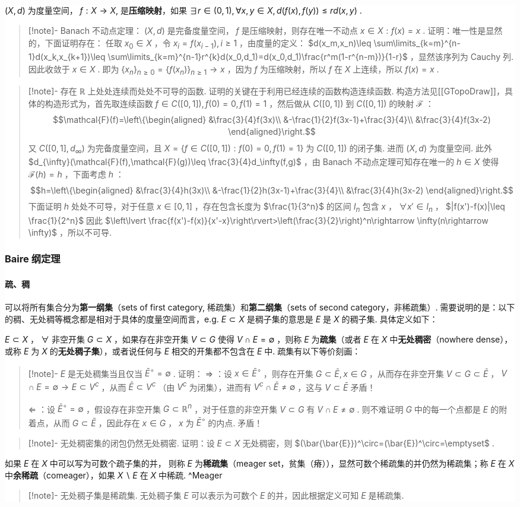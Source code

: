 $(X,d)$ 为度量空间， $f:X\rightarrow X,$ 是**压缩映射**，如果 $\exists r\in(0,1),\forall x,y\in X,d(f(x),f(y))\leq rd(x,y)$ .

>[!note]- Banach 不动点定理： $(X,d)$ 是完备度量空间， $f$ 是压缩映射，则存在唯一不动点 $x\in X:f(x)=x$ .
>证明：唯一性是显然的，下面证明存在：
>任取 $x_0\in X$ ，令 $x_i=f(x_{i-1}),i\geq1$ ，由度量的定义： $d(x_m,x_n)\leq \sum\limits_{k=m}^{n-1}d(x_k,x_{k+1})\leq \sum\limits_{k=m}^{n-1}r^{k}d(x_0,d_1)=d(x_0,d_1)\frac{r^m(1-r^{n-m})}{1-r}$ ，显然该序列为 Cauchy 列. 因此收敛于 $x\in X$ . 即为 $\{x_n\}_{n\geq0}=\{f(x_n)\}_{n\geq1}\rightarrow x$ ，因为 $f$ 为压缩映射，所以 $f$ 在 $X$ 上连续，所以 $f(x)=x$ .

>[!note]- 存在 $\mathbb{R}$ 上处处连续而处处不可导的函数.
>证明的关键在于利用已经连续的函数构造连续函数. 构造方法见[[GTopoDraw]]，具体的构造形式为，首先取连续函数 $f\in C([0,1]),f(0)=0,f(1)=1$ ，然后做从 $C([0,1])$ 到 $C([0,1])$ 的映射 $\mathcal{F}$ ： $$\mathcal{F}(f)=\left\{\begin{aligned}
&\frac{3}{4}f(3x)\\
&-\frac{1}{2}f(3x-1)+\frac{3}{4}\\
&\frac{3}{4}f(3x-2)
\end{aligned}\right.$$ 又 $C([0,1],d_\infty)$ 为完备度量空间，且 $X=\{f\in C([0,1]):f(0)=0,f(1)=1\}$ 为 $C([0,1])$ 的闭子集. 进而 $(X,d)$ 为度量空间. 此外 $d_{\infty}(\mathcal{F}(f),\mathcal{F}(g))\leq \frac{3}{4}d_\infty(f,g)$ ，由 Banach 不动点定理可知存在唯一的 $h\in X$ 使得 $\mathcal{F}(h)=h$ ，下面考虑 $h$ ： $$h=\left\{\begin{aligned}
&\frac{3}{4}h(3x)\\
&-\frac{1}{2}h(3x-1)+\frac{3}{4}\\
&\frac{3}{4}h(3x-2)
\end{aligned}\right.$$ 下面证明 $h$ 处处不可导，对于任意 $x\in[0,1]$ ，存在包含长度为 $\frac{1}{3^n}$ 的区间 $I_n$ 包含 $x$ ， $\forall x'\in I_n$ ， $|f(x')-f(x)|\leq \frac{1}{2^n}$ 因此 $\left\lvert \frac{f(x')-f(x)}{x'-x}\right\rvert>\left(\frac{3}{2}\right)^n\rightarrow \infty(n\rightarrow \infty)$ ，所以不可导.

### Baire 纲定理

#### 疏、稠

可以将所有集合分为**第一纲集**（sets of first category, 稀疏集）和**第二纲集**（sets of second category，非稀疏集）. 需要说明的是：以下的稠、无处稠等概念都是相对于具体的度量空间而言，e.g. $E\subset X$ 是稠子集的意思是 $E$ 是 $X$ 的稠子集. 具体定义如下：

$E\subset X$ ， $\forall$ 非空开集 $G\subset X$ ，如果存在非空开集 $V\subset G$ 使得 $V\cap E=\emptyset$ ，则称 $E$ 为**疏集**（或者 $E$ 在 $X$ 中**无处稠密**（nowhere dense），或称 $E$ 为 $X$ 的**无处稠子集**），或者说任何与 $E$ 相交的开集都不包含在 $E$ 中. 疏集有以下等价刻画：

>[!note]- $E$ 是无处稠集当且仅当 $\bar{E}^\circ=\emptyset$ . 
>证明：
>$\Rightarrow$ ：设 $x\in \bar{E}^\circ$ ，则存在开集 $G\subset \bar{E},x\in G$ ，从而存在非空开集 $V\subset G\subset \bar{E}$ ， $V\cap E=\emptyset\rightarrow E\subset V^c$ ，从而 $\bar{E}\subset V^c$ （由 $V^c$ 为闭集），进而有 $V^c\cap \bar{E}\neq\emptyset$ ，这与 $V\subset \bar{E}$ 矛盾！
>
>$\Leftarrow$ ：设 $\bar{E}^\circ=\emptyset$ ，假设存在非空开集 $G\subset \mathbb{R}^n$ ，对于任意的非空开集 $V\subset G$ 有 $V\cap E\neq\emptyset$ . 则不难证明 $G$ 中的每一个点都是 $E$ 的附着点，从而 $G\subset \bar{E}$ ，因此存在 $x\in G$ ， $x$ 为 $\bar{E}^\circ$ 的内点. 矛盾！

>[!note]- 无处稠密集的闭包仍然无处稠密.
>证明：设 $E\subset X$ 无处稠密，则 $(\bar{\bar{E}})^\circ=(\bar{E})^\circ=\emptyset$ . 

如果 $E$ 在 $X$ 中可以写为可数个疏子集的并， 则称 $E$ 为**稀疏集**（meager set，贫集（瘠）），显然可数个稀疏集的并仍然为稀疏集；称 $E$ 在 $X$ 中**余稀疏**（comeager），如果 $X\backslash E$ 在 $X$ 中稀疏. ^Meager

>[!note]- 无处稠子集是稀疏集. 
>无处稠子集 $E$ 可以表示为可数个 $E$ 的并，因此根据定义可知 $E$ 是稀疏集.
